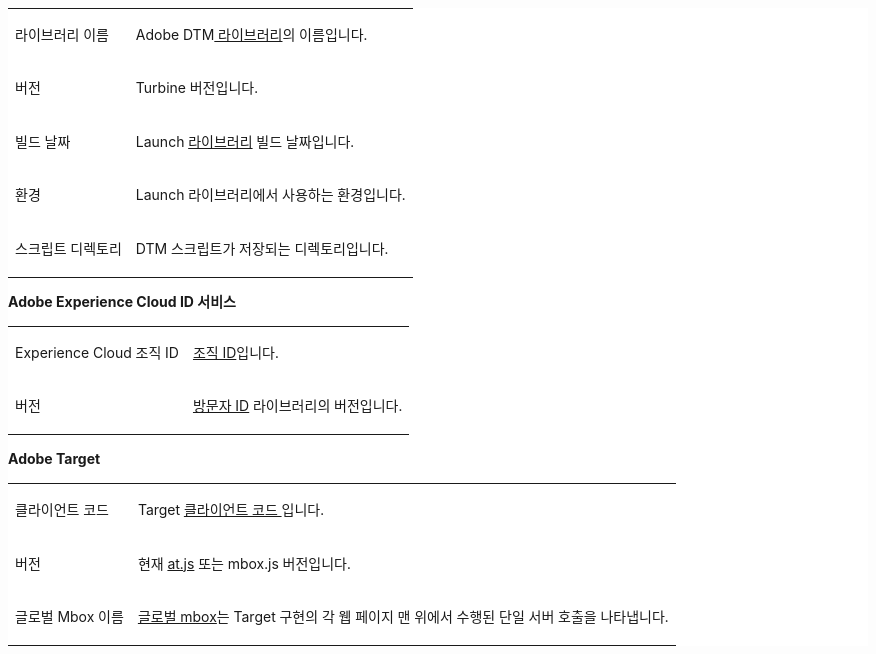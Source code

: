 <table id="table_DC76D63FA6EF4891906B9E1D3E4A8A6C"> 
 <tbody> 
  <tr> 
   <td colname="col1"> <p>라이브러리 이름 </p> </td> 
   <td colname="col2"> <p>Adobe DTM<a href="https://experiencecloud.adobe.com/resources/help/en_US/dtm/library_management.html" format="html" scope="external"> 라이브러리</a>의 이름입니다. </p> </td> 
  </tr> 
  <tr> 
   <td colname="col1"> <p>버전 </p> </td> 
   <td colname="col2"> <p>Turbine 버전입니다. </p> </td> 
  </tr> 
  <tr> 
   <td colname="col1"> <p>빌드 날짜 </p> </td> 
   <td colname="col2"> <p>Launch <a href="https://experiencecloud.adobe.com/resources/help/en_US/dtm/library_management.html" format="html" scope="external"> 라이브러리</a> 빌드 날짜입니다. </p> </td> 
  </tr> 
  <tr> 
   <td colname="col1"> <p>환경 </p> </td> 
   <td colname="col2"> <p>Launch 라이브러리에서 사용하는 환경입니다. </p> </td> 
  </tr> 
  <tr> 
   <td colname="col1"> <p>스크립트 디렉토리 </p> </td> 
   <td colname="col2"> <p>DTM 스크립트가 저장되는 디렉토리입니다. </p> </td> 
  </tr> 
 </tbody> 
</table>

**Adobe Experience Cloud ID 서비스**

<table id="table_274CFCEFA8F34D16BB546B4669EC0209"> 
 <tbody> 
  <tr> 
   <td colname="col1"> <p>Experience Cloud 조직 ID </p> </td> 
   <td colname="col2"> <p><a href="https://experiencecloud.adobe.com/resources/help/en_US/mcvid/" format="https" scope="external"> 조직 ID</a>입니다. </p> </td> 
  </tr> 
  <tr> 
   <td colname="col1"> <p>버전 </p> </td> 
   <td colname="col2"> <p><a href="https://experiencecloud.adobe.com/resources/help/en_US/sc/implement/visid_analytics.html" format="html" scope="external"> 방문자 ID</a> 라이브러리의 버전입니다. </p> </td> 
  </tr> 
 </tbody> 
</table>

**Adobe Target**

<table id="table_D30E0CD20FB04E41862B22655136E043"> 
 <tbody> 
  <tr> 
   <td colname="col1"> <p>클라이언트 코드 </p> </td> 
   <td colname="col2"> <p>Target <a href="https://docs.adobe.com/content/help/en/target/using/implement-target/client-side/deploy-at-js/implementing-target-without-a-tag-manager.html" format="html" scope="external"> 클라이언트 코드 </a>입니다. </p> </td> 
  </tr> 
  <tr> 
   <td colname="col1"> <p>버전 </p> </td> 
   <td colname="col2"> <p>현재 <a href="https://docs.adobe.com/content/help/en/target/using/implement-target/client-side/target-atjs-versions.html" format="html" scope="external"> at.js</a> 또는 mbox.js 버전입니다. </p> </td> 
  </tr> 
  <tr> 
   <td colname="col1"> <p>글로벌 Mbox 이름 </p> </td> 
   <td colname="col2"> <p><a href="https://docs.adobe.com/help/en/target/using/implement-target/client-side/mbox-implement/global-mbox/understanding-global-mbox.html" format="html" scope="external"> 글로벌 mbox</a>는 Target 구현의 각 웹 페이지 맨 위에서 수행된 단일 서버 호출을 나타냅니다. </p> </td> 